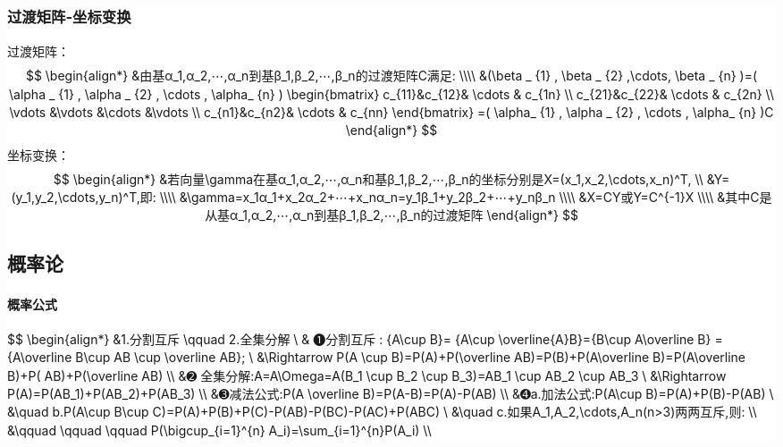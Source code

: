 ### 过渡矩阵-坐标变换 
过渡矩阵：
$$
\begin{align*}
&由基α_1,α_2,⋯,α_n到基β_1,β_2,⋯,β_n的过渡矩阵C满足:
\\\\
&(\beta _ {1} , \beta _ {2} ,\cdots, \beta _ {n} )=( \alpha _ {1} , \alpha _ {2} , \cdots , \alpha_ {n} ) 
\begin{bmatrix}
c_{11}&c_{12}& \cdots & c_{1n}
\\
c_{21}&c_{22}& \cdots & c_{2n}
\\
\vdots &\vdots &\cdots &\vdots
\\
c_{n1}&c_{n2}& \cdots & c_{nn}
\end{bmatrix} 
=( \alpha_ {1} , \alpha _ {2} , \cdots , \alpha_ {n} )C
\end{align*}
$$
坐标变换：
$$
\begin{align*}
&若向量\gamma在基α_1,α_2,⋯,α_n和基β_1,β_2,⋯,β_n的坐标分别是X=(x_1,x_2,\cdots,x_n)^T,
\\
&Y=(y_1,y_2,\cdots,y_n)^T,即:
\\\\
&\gamma=x_1α_1+x_2α_2+⋯+x_nα_n=y_1β_1+y_2β_2+⋯+y_nβ_n
\\\\
&X=CY或Y=C^{-1}X
\\\\
&其中C是从基α_1,α_2,⋯,α_n到基β_1,β_2,⋯,β_n的过渡矩阵
\end{align*}
$$


## 概率论
#### 概率公式
$$
\begin{align*}
&1.分割互斥  \qquad 2.全集分解
\\
& ➊分割互斥 :  {A\cup B}= {A\cup \overline{A}B}={B\cup A\overline B}
={A\overline B\cup AB \cup \overline AB};
\\
&\Rightarrow P(A \cup B)=P(A)+P(\overline AB)=P(B)+P(A\overline B)=P(A\overline B)+P( AB)+P(\overline AB)
\\\\
&➋ 全集分解:A=A\Omega=A(B_1 \cup B_2 \cup B_3)=AB_1 \cup AB_2 \cup AB_3
\\
&\Rightarrow P(A)=P(AB_1)+P(AB_2)+P(AB_3)
\\\\
&➌减法公式:P(A \overline B)=P(A-B)=P(A)-P(AB)
\\\\
&➍a.加法公式:P(A\cup B)=P(A)+P(B)-P(AB)
\\
&\quad b.P(A\cup B\cup C)=P(A)+P(B)+P(C)-P(AB)-P(BC)-P(AC)+P(ABC) 
\\
&\quad c.如果A_1,A_2,\cdots,A_n(n>3)两两互斥,则:
\\\\
&\qquad \qquad \qquad P(\bigcup_{i=1}^{n} A_i)=\sum_{i=1}^{n}P(A_i)
\\\\